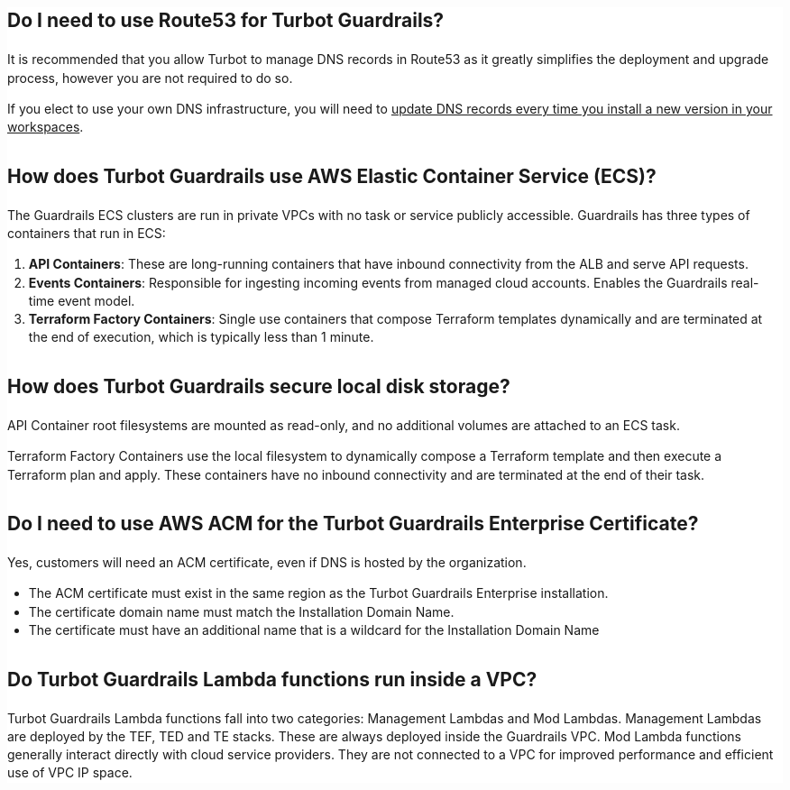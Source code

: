 ## Do I need to use Route53 for Turbot Guardrails?

It is recommended that you allow Turbot to manage DNS records in Route53 as it
greatly simplifies the deployment and upgrade process, however you are not
required to do so.

If you elect to use your own DNS infrastructure, you will need to
[update DNS records every time you install a new version in your workspaces](enterprise/installation/post-installation#update-dns-records).

## How does Turbot Guardrails use AWS Elastic Container Service (ECS)?

The Guardrails ECS clusters are run in private VPCs with no task or service publicly
accessible. Guardrails has three types of containers that run in ECS:

1. **API Containers**: These are long-running containers that have inbound
   connectivity from the ALB and serve API requests.
2. **Events Containers**: Responsible for ingesting incoming events from managed cloud accounts. Enables the Guardrails
   real-time event model.
3. **Terraform Factory Containers**: Single use containers that compose Terraform
   templates dynamically and are terminated at the end of execution, which is
   typically less than 1 minute.

## How does Turbot Guardrails secure local disk storage?

API Container root filesystems are mounted as read-only, and no additional
volumes are attached to an ECS task.

Terraform Factory Containers use the local filesystem to dynamically compose a
Terraform template and then execute a Terraform plan and apply. These containers
have no inbound connectivity and are terminated at the end of their task.

## Do I need to use AWS ACM for the Turbot Guardrails Enterprise Certificate?

Yes, customers will need an ACM certificate, even if DNS is hosted by the
organization.

- The ACM certificate must exist in the same region as the Turbot Guardrails Enterprise
  installation.
- The certificate domain name must match the Installation Domain Name.
- The certificate must have an additional name that is a wildcard for the
  Installation Domain Name

## Do Turbot Guardrails Lambda functions run inside a VPC?
Turbot Guardrails Lambda functions fall into two categories:  Management Lambdas and Mod Lambdas.
Management Lambdas are deployed by the TEF, TED and TE stacks.  These are always deployed inside the Guardrails VPC.
Mod Lambda functions generally interact directly with cloud
service providers.  They are not connected to a VPC for improved performance and
efficient use of VPC IP space.
